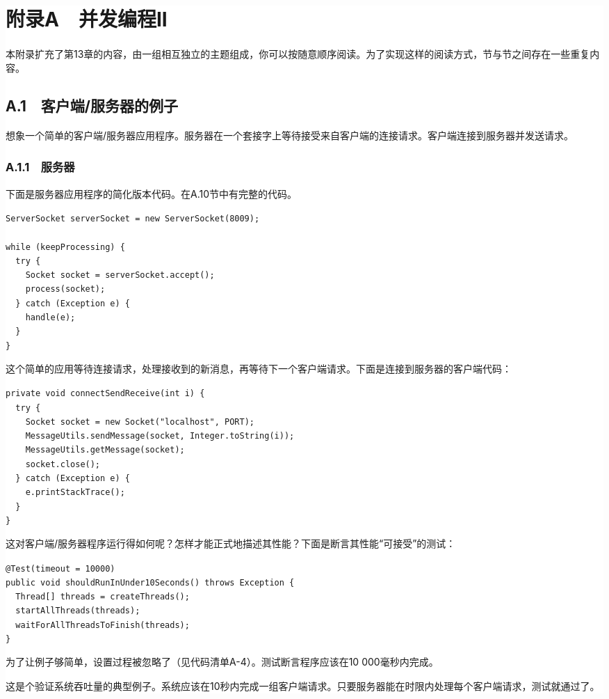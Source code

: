 # 附录A　并发编程II

本附录扩充了第13章的内容，由一组相互独立的主题组成，你可以按随意顺序阅读。为了实现这样的阅读方式，节与节之间存在一些重复内容。

## A.1　客户端/服务器的例子

想象一个简单的客户端/服务器应用程序。服务器在一个套接字上等待接受来自客户端的连接请求。客户端连接到服务器并发送请求。

### A.1.1　服务器

下面是服务器应用程序的简化版本代码。在A.10节中有完整的代码。

```
ServerSocket serverSocket = new ServerSocket(8009);

while (keepProcessing) {
  try {
    Socket socket = serverSocket.accept();
    process(socket);
  } catch (Exception e) {
    handle(e);
  }
}
```

这个简单的应用等待连接请求，处理接收到的新消息，再等待下一个客户端请求。下面是连接到服务器的客户端代码：

```
private void connectSendReceive(int i) {
  try {
    Socket socket = new Socket("localhost", PORT);
    MessageUtils.sendMessage(socket, Integer.toString(i));
    MessageUtils.getMessage(socket);
    socket.close();
  } catch (Exception e) {
    e.printStackTrace();
  }
}
```

这对客户端/服务器程序运行得如何呢？怎样才能正式地描述其性能？下面是断言其性能“可接受”的测试：

```
@Test(timeout = 10000)
public void shouldRunInUnder10Seconds() throws Exception {
  Thread[] threads = createThreads();
  startAllThreads(threads);
  waitForAllThreadsToFinish(threads);
}
```

为了让例子够简单，设置过程被忽略了（见代码清单A-4）。测试断言程序应该在10 000毫秒内完成。

这是个验证系统吞吐量的典型例子。系统应该在10秒内完成一组客户端请求。只要服务器能在时限内处理每个客户端请求，测试就通过了。
